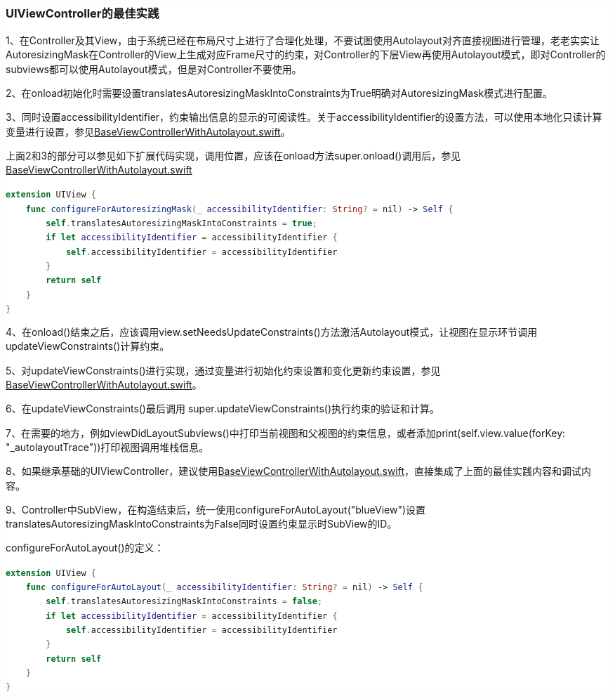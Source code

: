 ### UIViewController的最佳实践

1、在Controller及其View，由于系统已经在布局尺寸上进行了合理化处理，不要试图使用Autolayout对齐直接视图进行管理，老老实实让AutoresizingMask在Controller的View上生成对应Frame尺寸的约束，对Controller的下层View再使用Autolayout模式，即对Controller的subviews都可以使用Autolayout模式，但是对Controller不要使用。

2、在onload初始化时需要设置translatesAutoresizingMaskIntoConstraints为True明确对AutoresizingMask模式进行配置。

3、同时设置accessibilityIdentifier，约束输出信息的显示的可阅读性。关于accessibilityIdentifier的设置方法，可以使用本地化只读计算变量进行设置，参见[BaseViewControllerWithAutolayout.swift](./AutolayoutAndPurelayout/BaseViewControllerWithAutolayout.swift)。

上面2和3的部分可以参见如下扩展代码实现，调用位置，应该在onload方法super.onload()调用后，参见[BaseViewControllerWithAutolayout.swift](./AutolayoutAndPurelayout/BaseViewControllerWithAutolayout.swift)

```swift
extension UIView {
    func configureForAutoresizingMask(_ accessibilityIdentifier: String? = nil) -> Self {
        self.translatesAutoresizingMaskIntoConstraints = true;
        if let accessibilityIdentifier = accessibilityIdentifier {
            self.accessibilityIdentifier = accessibilityIdentifier
        }
        return self
    }
}

```

4、在onload()结束之后，应该调用view.setNeedsUpdateConstraints()方法激活Autolayout模式，让视图在显示环节调用updateViewConstraints()计算约束。

5、对updateViewConstraints()进行实现，通过变量进行初始化约束设置和变化更新约束设置，参见[BaseViewControllerWithAutolayout.swift](./AutolayoutAndPurelayout/BaseViewControllerWithAutolayout.swift)。

6、在updateViewConstraints()最后调用 super.updateViewConstraints()执行约束的验证和计算。

7、在需要的地方，例如viewDidLayoutSubviews()中打印当前视图和父视图的约束信息，或者添加print(self.view.value(forKey: "_autolayoutTrace"))打印视图调用堆栈信息。

8、如果继承基础的UIViewController，建议使用[BaseViewControllerWithAutolayout.swift](./AutolayoutAndPurelayout/BaseViewControllerWithAutolayout.swift)，直接集成了上面的最佳实践内容和调试内容。

9、Controller中SubView，在构造结束后，统一使用configureForAutoLayout("blueView")设置translatesAutoresizingMaskIntoConstraints为False同时设置约束显示时SubView的ID。

configureForAutoLayout()的定义：

```swift
extension UIView {
    func configureForAutoLayout(_ accessibilityIdentifier: String? = nil) -> Self {
        self.translatesAutoresizingMaskIntoConstraints = false;
        if let accessibilityIdentifier = accessibilityIdentifier {
            self.accessibilityIdentifier = accessibilityIdentifier
        }
        return self
    }
}
```

